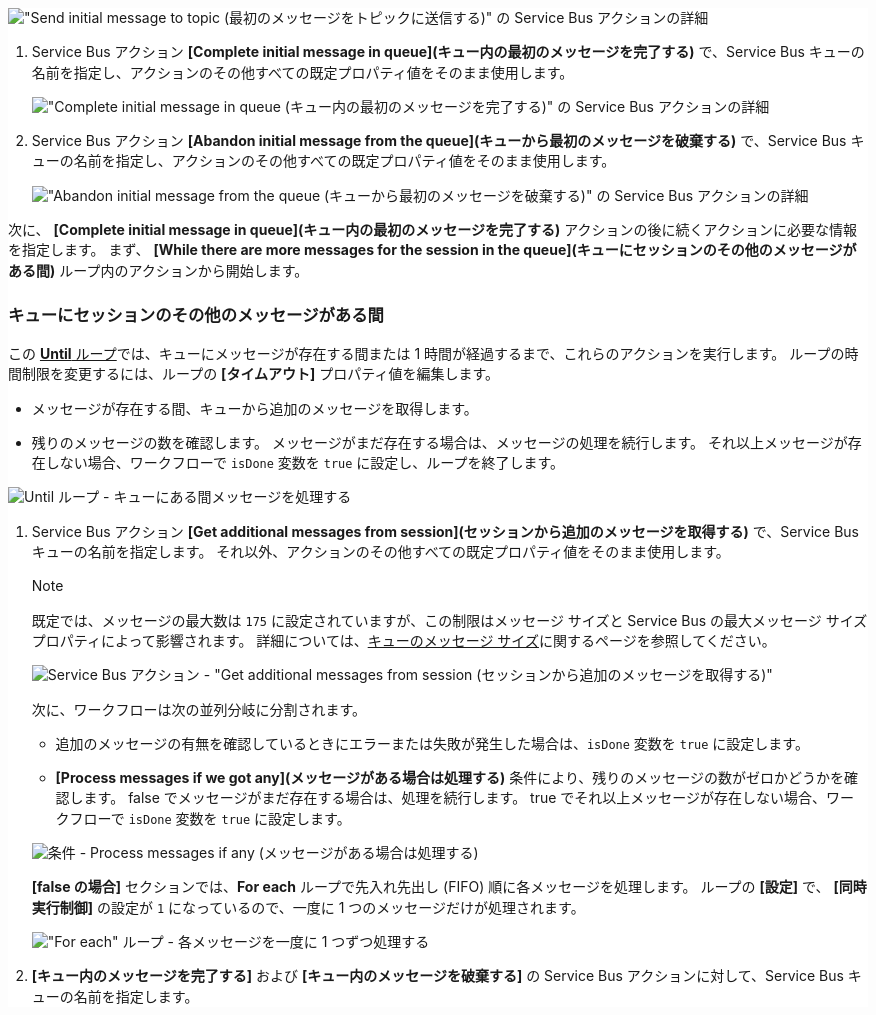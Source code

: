 !["Send initial message to topic (最初のメッセージをトピックに送信する)" の Service Bus アクションの詳細](./media/send-related-messages-sequential-convoy/send-initial-message-to-topic-action.png)

1. Service Bus アクション **[Complete initial message in queue]\(キュー内の最初のメッセージを完了する\)** で、Service Bus キューの名前を指定し、アクションのその他すべての既定プロパティ値をそのまま使用します。

   !["Complete initial message in queue (キュー内の最初のメッセージを完了する)" の Service Bus アクションの詳細](./media/send-related-messages-sequential-convoy/complete-initial-message-queue.png)

1. Service Bus アクション **[Abandon initial message from the queue]\(キューから最初のメッセージを破棄する\)** で、Service Bus キューの名前を指定し、アクションのその他すべての既定プロパティ値をそのまま使用します。

   !["Abandon initial message from the queue (キューから最初のメッセージを破棄する)" の Service Bus アクションの詳細](./media/send-related-messages-sequential-convoy/abandon-initial-message-from-queue.png)

次に、 **[Complete initial message in queue]\(キュー内の最初のメッセージを完了する\)** アクションの後に続くアクションに必要な情報を指定します。 まず、 **[While there are more messages for the session in the queue]\(キューにセッションのその他のメッセージがある間\)** ループ内のアクションから開始します。

<a name="while-more-messages-for-session"></a>

### <a name="while-there-are-more-messages-for-the-session-in-the-queue"></a>キューにセッションのその他のメッセージがある間

この [**Until** ループ](../logic-apps/logic-apps-control-flow-loops.md#until-loop)では、キューにメッセージが存在する間または 1 時間が経過するまで、これらのアクションを実行します。 ループの時間制限を変更するには、ループの **[タイムアウト]** プロパティ値を編集します。

* メッセージが存在する間、キューから追加のメッセージを取得します。

* 残りのメッセージの数を確認します。 メッセージがまだ存在する場合は、メッセージの処理を続行します。 それ以上メッセージが存在しない場合、ワークフローで `isDone` 変数を `true` に設定し、ループを終了します。

![Until ループ - キューにある間メッセージを処理する](./media/send-related-messages-sequential-convoy/while-more-messages-for-session-in-queue.png)

1. Service Bus アクション **[Get additional messages from session]\(セッションから追加のメッセージを取得する\)** で、Service Bus キューの名前を指定します。 それ以外、アクションのその他すべての既定プロパティ値をそのまま使用します。

   > [!NOTE]
   > 既定では、メッセージの最大数は `175` に設定されていますが、この制限はメッセージ サイズと Service Bus の最大メッセージ サイズ プロパティによって影響されます。 詳細については、[キューのメッセージ サイズ](../service-bus-messaging/service-bus-quotas.md)に関するページを参照してください。

   ![Service Bus アクション - "Get additional messages from session (セッションから追加のメッセージを取得する)"](./media/send-related-messages-sequential-convoy/get-additional-messages-from-session.png)

   次に、ワークフローは次の並列分岐に分割されます。

   * 追加のメッセージの有無を確認しているときにエラーまたは失敗が発生した場合は、`isDone` 変数を `true` に設定します。

   * **[Process messages if we got any]\(メッセージがある場合は処理する\)** 条件により、残りのメッセージの数がゼロかどうかを確認します。 false でメッセージがまだ存在する場合は、処理を続行します。 true でそれ以上メッセージが存在しない場合、ワークフローで `isDone` 変数を `true` に設定します。

   ![条件 - Process messages if any (メッセージがある場合は処理する)](./media/send-related-messages-sequential-convoy/process-messages-if-any.png)

   **[false の場合]** セクションでは、**For each** ループで先入れ先出し (FIFO) 順に各メッセージを処理します。 ループの **[設定]** で、 **[同時実行制御]** の設定が `1` になっているので、一度に 1 つのメッセージだけが処理されます。

   !["For each" ループ - 各メッセージを一度に 1 つずつ処理する](./media/send-related-messages-sequential-convoy/for-each-additional-message.png)

1. **[キュー内のメッセージを完了する]** および **[キュー内のメッセージを破棄する]** の Service Bus アクションに対して、Service Bus キューの名前を指定します。
